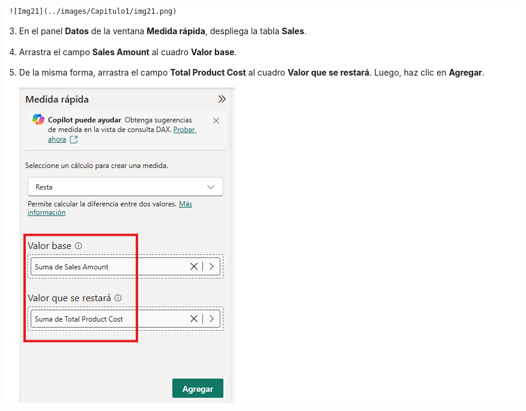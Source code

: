      ![Img21](../images/Capitulo1/img21.png)

3. En el panel **Datos** de la ventana **Medida rápida**, despliega la tabla **Sales**.

4. Arrastra el campo **Sales Amount** al cuadro **Valor base**.

5. De la misma forma, arrastra el campo **Total Product Cost** al cuadro **Valor que se restará**. Luego, haz clic en **Agregar**.  

     ![Img22](../images/Capitulo1/img22.png)
